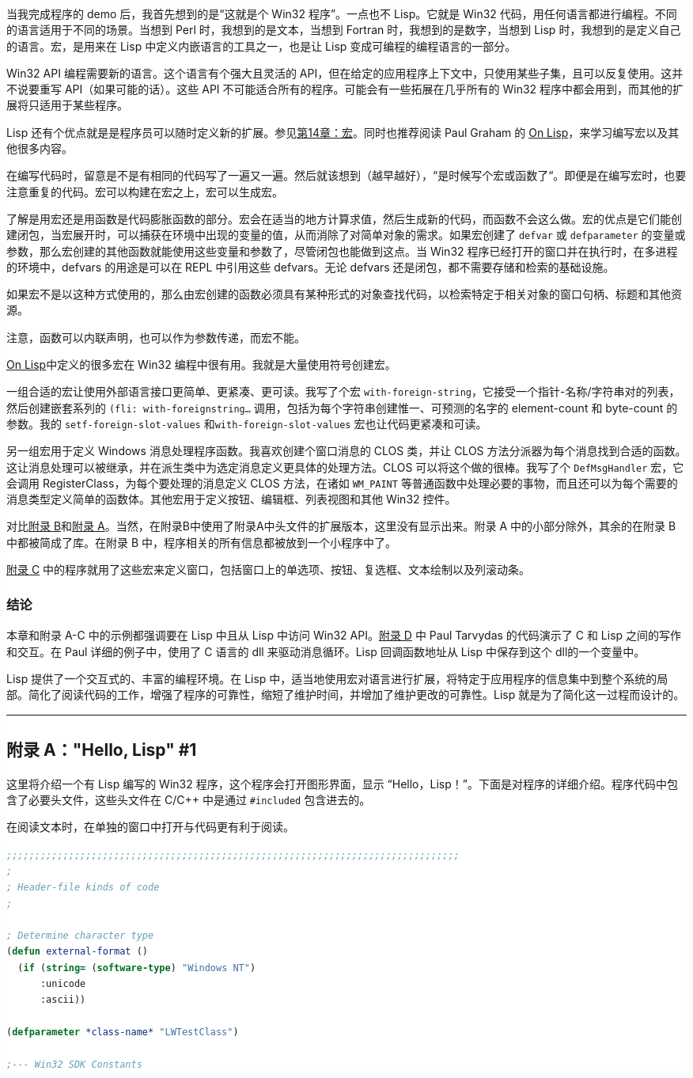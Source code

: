 当我完成程序的 demo 后，我首先想到的是“这就是个 Win32 程序”。一点也不 Lisp。它就是 Win32 代码，用任何语言都进行编程。不同的语言适用于不同的场景。当想到 Perl 时，我想到的是文本，当想到 Fortran 时，我想到的是数字，当想到 Lisp 时，我想到的是定义自己的语言。宏，是用来在 Lisp 中定义内嵌语言的工具之一，也是让 Lisp 变成可编程的编程语言的一部分。

Win32 API 编程需要新的语言。这个语言有个强大且灵活的 API，但在给定的应用程序上下文中，只使用某些子集，且可以反复使用。这并不说要重写 API（如果可能的话）。这些 API 不可能适合所有的程序。可能会有一些拓展在几乎所有的 Win32 程序中都会用到，而其他的扩展将只适用于某些程序。

Lisp 还有个优点就是是程序员可以随时定义新的扩展。参见[第14章：宏](zh-cn/14.macros.md)。同时也推荐阅读 Paul Graham 的 [On Lisp](http://paulgraham.com/books.html)，来学习编写宏以及其他很多内容。

在编写代码时，留意是不是有相同的代码写了一遍又一遍。然后就该想到（越早越好），“是时候写个宏或函数了“。即便是在编写宏时，也要注意重复的代码。宏可以构建在宏之上，宏可以生成宏。

了解是用宏还是用函数是代码膨胀函数的部分。宏会在适当的地方计算求值，然后生成新的代码，而函数不会这么做。宏的优点是它们能创建闭包，当宏展开时，可以捕获在环境中出现的变量的值，从而消除了对简单对象的需求。如果宏创建了 `defvar` 或 `defparameter` 的变量或参数，那么宏创建的其他函数就能使用这些变量和参数了，尽管闭包也能做到这点。当 Win32 程序已经打开的窗口并在执行时，在多进程的环境中，defvars 的用途是可以在 REPL 中引用这些 defvars。无论 defvars 还是闭包，都不需要存储和检索的基础设施。

如果宏不是以这种方式使用的，那么由宏创建的函数必须具有某种形式的对象查找代码，以检索特定于相关对象的窗口句柄、标题和其他资源。

注意，函数可以内联声明，也可以作为参数传递，而宏不能。

[On Lisp](http://www.paulgraham.com/books.html)中定义的很多宏在 Win32 编程中很有用。我就是大量使用符号创建宏。

一组合适的宏让使用外部语言接口更简单、更紧凑、更可读。我写了个宏 `with-foreign-string`，它接受一个指针-名称/字符串对的列表，然后创建嵌套系列的 `(fli: with-foreignstring…` 调用，包括为每个字符串创建惟一、可预测的名字的 element-count 和 byte-count 的参数。我的 `setf-foreign-slot-values` 和`with-foreign-slot-values` 宏也让代码更紧凑和可读。

另一组宏用于定义 Windows 消息处理程序函数。我喜欢创建个窗口消息的 CLOS 类，并让 CLOS 方法分派器为每个消息找到合适的函数。这让消息处理可以被继承，并在派生类中为选定消息定义更具体的处理方法。CLOS 可以将这个做的很棒。我写了个 `DefMsgHandler` 宏，它会调用 RegisterClass，为每个要处理的消息定义 CLOS 方法，在诸如 `WM_PAINT` 等普通函数中处理必要的事物，而且还可以为每个需要的消息类型定义简单的函数体。其他宏用于定义按钮、编辑框、列表视图和其他 Win32 控件。

对比[附录 B](#appendixb)和[附录 A](#appendixa)。当然，在附录B中使用了附录A中头文件的扩展版本，这里没有显示出来。附录 A 中的小部分除外，其余的在附录 B 中都被简成了库。在附录 B 中，程序相关的所有信息都被放到一个小程序中了。

[附录 C](#appendixc) 中的程序就用了这些宏来定义窗口，包括窗口上的单选项、按钮、复选框、文本绘制以及列滚动条。


<a name="conclusion"></a>

### 结论

本章和附录 A-C 中的示例都强调要在 Lisp 中且从 Lisp 中访问 Win32 API。[附录 D](#appendixd) 中 Paul Tarvydas 的代码演示了 C 和 Lisp 之间的写作和交互。在 Paul 详细的例子中，使用了 C 语言的 dll 来驱动消息循环。Lisp 回调函数地址从 Lisp 中保存到这个 dll的一个变量中。

Lisp 提供了一个交互式的、丰富的编程环境。在 Lisp 中，适当地使用宏对语言进行扩展，将特定于应用程序的信息集中到整个系统的局部。简化了阅读代码的工作，增强了程序的可靠性，缩短了维护时间，并增加了维护更改的可靠性。Lisp 就是为了简化这一过程而设计的。

* * *

<a name="appendixa"></a>

## 附录 A："Hello, Lisp" #1

这里将介绍一个有 Lisp 编写的 Win32 程序，这个程序会打开图形界面，显示 “Hello，Lisp！”。下面是对程序的详细介绍。程序代码中包含了必要头文件，这些头文件在 C/C++ 中是通过 `#included` 包含进去的。

在阅读文本时，在单独的窗口中打开与代码更有利于阅读。

~~~lisp
;;;;;;;;;;;;;;;;;;;;;;;;;;;;;;;;;;;;;;;;;;;;;;;;;;;;;;;;;;;;;;;;;;;;;;;;;;;;;;;;
;
; Header-file kinds of code
;

; Determine character type
(defun external-format ()
  (if (string= (software-type) "Windows NT")
      :unicode
      :ascii))

(defparameter *class-name* "LWTestClass")

;--- Win32 SDK Constants
~~~